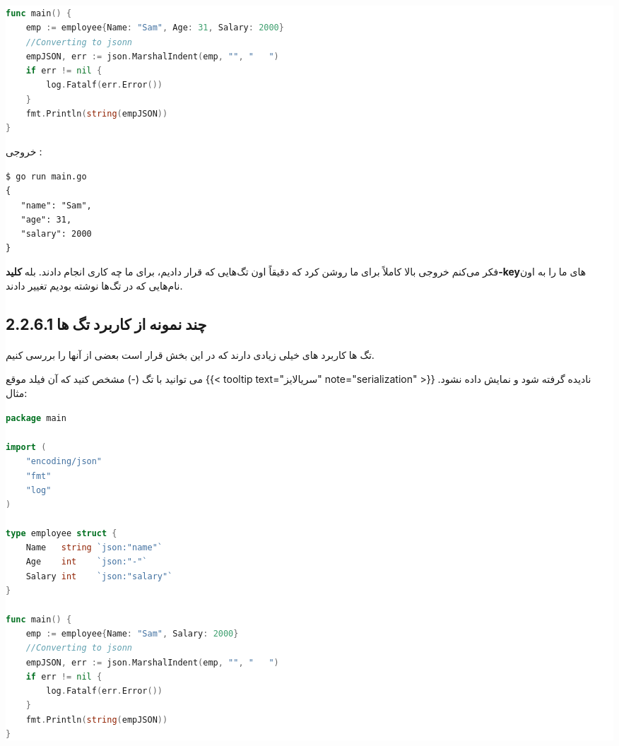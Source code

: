 ```go
func main() {
	emp := employee{Name: "Sam", Age: 31, Salary: 2000}
	//Converting to jsonn
	empJSON, err := json.MarshalIndent(emp, "", "   ")
	if err != nil {
		log.Fatalf(err.Error())
	}
	fmt.Println(string(empJSON))
}
```

خروجی :

```shell
$ go run main.go
{
   "name": "Sam",
   "age": 31,
   "salary": 2000
}
```

فکر می‌کنم خروجی بالا کاملاً برای ما روشن کرد که دقیقاً اون تگ‌هایی که قرار دادیم، برای ما چه کاری انجام دادند. بله **کلید-key**‌های ما را به اون نام‌هایی که در تگ‌ها نوشته بودیم تغییر دادند. 

## 2.2.6.1 چند نمونه از کاربرد تگ ها
تگ ها کاربرد های خیلی زیادی دارند که در این بخش قرار است بعضی از آنها را بررسی کنیم.

می توانید با تگ (-) مشخص کنید که آن فیلد موقع {{< tooltip text="سریالایز" note="serialization" >}} نادیده گرفته شود و نمایش داده نشود. مثال:

```go
package main

import (
	"encoding/json"
	"fmt"
	"log"
)

type employee struct {
	Name   string `json:"name"`
	Age    int    `json:"-"`
	Salary int    `json:"salary"`
}

func main() {
	emp := employee{Name: "Sam", Salary: 2000}
	//Converting to jsonn
	empJSON, err := json.MarshalIndent(emp, "", "   ")
	if err != nil {
		log.Fatalf(err.Error())
	}
	fmt.Println(string(empJSON))
}
```
